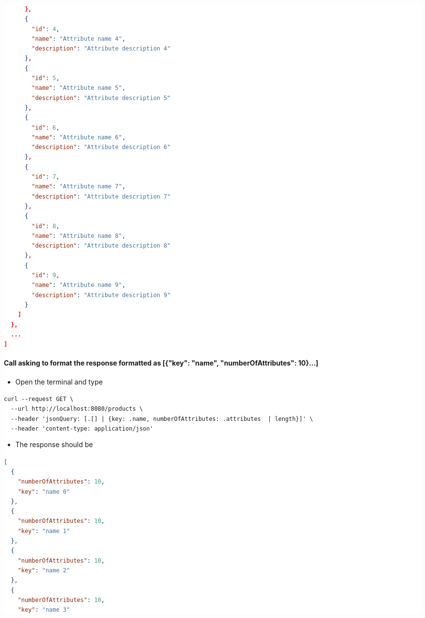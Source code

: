 ```json
      },
      {
        "id": 4,
        "name": "Attribute name 4",
        "description": "Attribute description 4"
      },
      {
        "id": 5,
        "name": "Attribute name 5",
        "description": "Attribute description 5"
      },
      {
        "id": 6,
        "name": "Attribute name 6",
        "description": "Attribute description 6"
      },
      {
        "id": 7,
        "name": "Attribute name 7",
        "description": "Attribute description 7"
      },
      {
        "id": 8,
        "name": "Attribute name 8",
        "description": "Attribute description 8"
      },
      {
        "id": 9,
        "name": "Attribute name 9",
        "description": "Attribute description 9"
      }
    ]
  },
  ...
]
```

#### Call asking to format the response formatted as [{"key": "name", "numberOfAttributes": 10}...]
- Open the terminal and type
```
curl --request GET \
  --url http://localhost:8080/products \
  --header 'jsonQuery: [.[] | {key: .name, numberOfAttributes: .attributes  | length}]' \
  --header 'content-type: application/json'
```
- The response should be
```json
[
  {
    "numberOfAttributes": 10,
    "key": "name 0"
  },
  {
    "numberOfAttributes": 10,
    "key": "name 1"
  },
  {
    "numberOfAttributes": 10,
    "key": "name 2"
  },
  {
    "numberOfAttributes": 10,
    "key": "name 3"
```